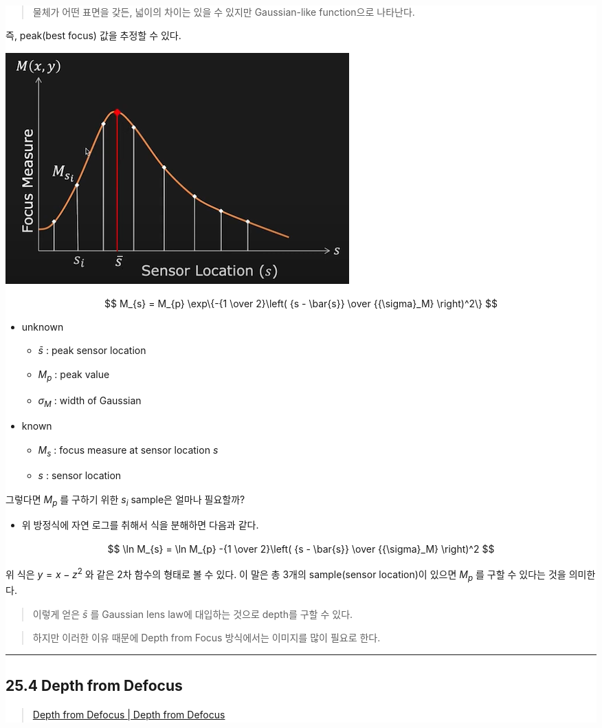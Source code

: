 > 물체가 어떤 표면을 갖든, 넓이의 차이는 있을 수 있지만 Gaussian-like function으로 나타난다.

즉, peak(best focus) 값을 추정할 수 있다.

![Gaussian interpolation](images/Gaussian_interpolation_peak.png)

$$ M_{s} = M_{p} \exp\{-{1 \over 2}\left( {s - \bar{s}} \over {{\sigma}_M} \right)^2\} $$

- unknown

    - $\bar{s}$ : peak sensor location

    - $M_p$ : peak value

    - ${\sigma}_M$ : width of Gaussian

- known

    - $M_s$ : focus measure at sensor location $s$

    - $s$ : sensor location

그렇다면 $M_{p}$ 를 구하기 위한 $s_i$ sample은 얼마나 필요할까? 

- 위 방정식에 자연 로그를 취해서 식을 분해하면 다음과 같다.

$$ \ln M_{s} = \ln M_{p} -{1 \over 2}\left( {s - \bar{s}} \over {{\sigma}_M} \right)^2 $$

위 식은 $y = x - z^2$ 와 같은 2차 함수의 형태로 볼 수 있다. 이 말은 총 3개의 sample(sensor location)이 있으면 $M_p$ 를 구할 수 있다는 것을 의미한다.

> 이렇게 얻은 $\bar{s}$ 를 Gaussian lens law에 대입하는 것으로 depth를 구할 수 있다.

> 하지만 이러한 이유 때문에 Depth from Focus 방식에서는 이미지를 많이 필요로 한다. 

---

## 25.4 Depth from Defocus

> [Depth from Defocus | Depth from Defocus](https://www.youtube.com/watch?v=ReSDyfrKJEQ)
